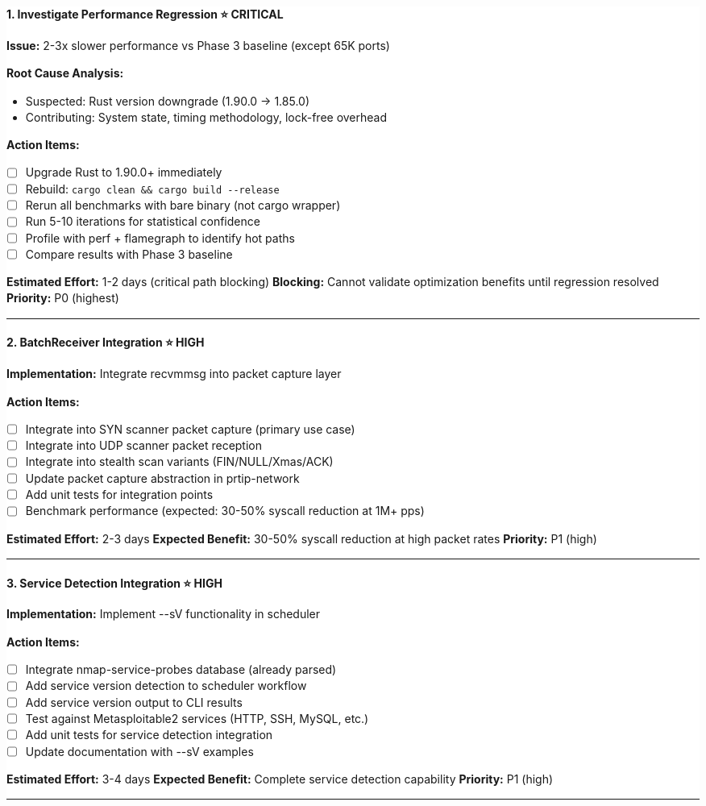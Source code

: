 #### 1. Investigate Performance Regression ⭐ CRITICAL

**Issue:** 2-3x slower performance vs Phase 3 baseline (except 65K ports)

**Root Cause Analysis:**

- Suspected: Rust version downgrade (1.90.0 → 1.85.0)
- Contributing: System state, timing methodology, lock-free overhead

**Action Items:**

- [ ] Upgrade Rust to 1.90.0+ immediately
- [ ] Rebuild: `cargo clean && cargo build --release`
- [ ] Rerun all benchmarks with bare binary (not cargo wrapper)
- [ ] Run 5-10 iterations for statistical confidence
- [ ] Profile with perf + flamegraph to identify hot paths
- [ ] Compare results with Phase 3 baseline

**Estimated Effort:** 1-2 days (critical path blocking)
**Blocking:** Cannot validate optimization benefits until regression resolved
**Priority:** P0 (highest)

---

#### 2. BatchReceiver Integration ⭐ HIGH

**Implementation:** Integrate recvmmsg into packet capture layer

**Action Items:**

- [ ] Integrate into SYN scanner packet capture (primary use case)
- [ ] Integrate into UDP scanner packet reception
- [ ] Integrate into stealth scan variants (FIN/NULL/Xmas/ACK)
- [ ] Update packet capture abstraction in prtip-network
- [ ] Add unit tests for integration points
- [ ] Benchmark performance (expected: 30-50% syscall reduction at 1M+ pps)

**Estimated Effort:** 2-3 days
**Expected Benefit:** 30-50% syscall reduction at high packet rates
**Priority:** P1 (high)

---

#### 3. Service Detection Integration ⭐ HIGH

**Implementation:** Implement --sV functionality in scheduler

**Action Items:**

- [ ] Integrate nmap-service-probes database (already parsed)
- [ ] Add service version detection to scheduler workflow
- [ ] Add service version output to CLI results
- [ ] Test against Metasploitable2 services (HTTP, SSH, MySQL, etc.)
- [ ] Add unit tests for service detection integration
- [ ] Update documentation with --sV examples

**Estimated Effort:** 3-4 days
**Expected Benefit:** Complete service detection capability
**Priority:** P1 (high)

---